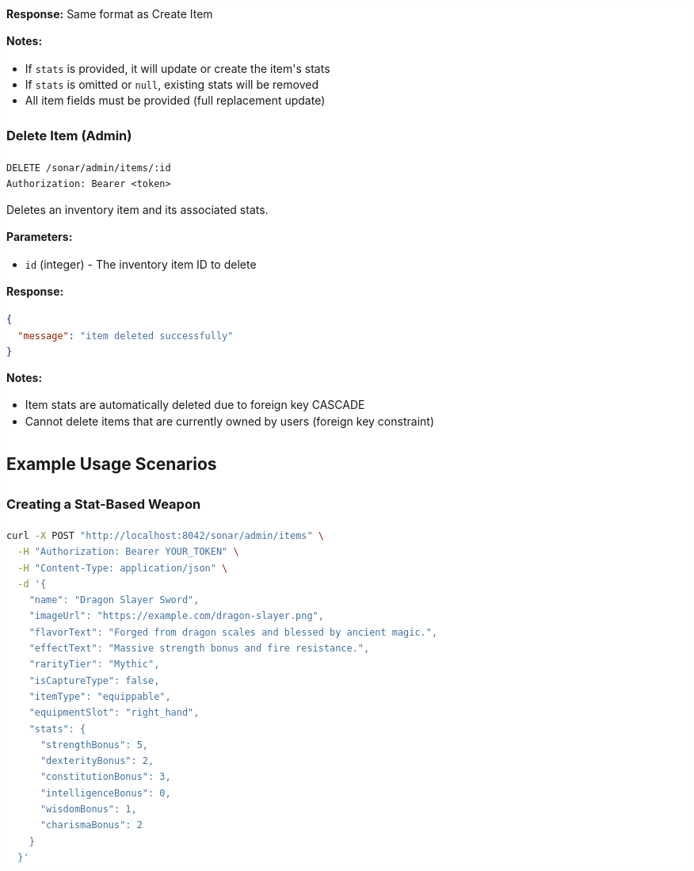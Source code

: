 **Response:** Same format as Create Item

**Notes:**
- If `stats` is provided, it will update or create the item's stats
- If `stats` is omitted or `null`, existing stats will be removed
- All item fields must be provided (full replacement update)

### Delete Item (Admin)

```
DELETE /sonar/admin/items/:id
Authorization: Bearer <token>
```

Deletes an inventory item and its associated stats.

**Parameters:**
- `id` (integer) - The inventory item ID to delete

**Response:**
```json
{
  "message": "item deleted successfully"
}
```

**Notes:**
- Item stats are automatically deleted due to foreign key CASCADE
- Cannot delete items that are currently owned by users (foreign key constraint)

## Example Usage Scenarios

### Creating a Stat-Based Weapon

```bash
curl -X POST "http://localhost:8042/sonar/admin/items" \
  -H "Authorization: Bearer YOUR_TOKEN" \
  -H "Content-Type: application/json" \
  -d '{
    "name": "Dragon Slayer Sword",
    "imageUrl": "https://example.com/dragon-slayer.png",
    "flavorText": "Forged from dragon scales and blessed by ancient magic.",
    "effectText": "Massive strength bonus and fire resistance.",
    "rarityTier": "Mythic",
    "isCaptureType": false,
    "itemType": "equippable",
    "equipmentSlot": "right_hand",
    "stats": {
      "strengthBonus": 5,
      "dexterityBonus": 2,
      "constitutionBonus": 3,
      "intelligenceBonus": 0,
      "wisdomBonus": 1,
      "charismaBonus": 2
    }
  }'
```
